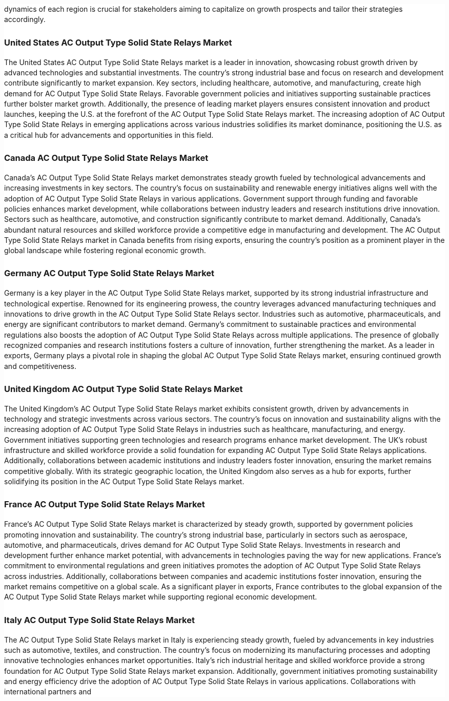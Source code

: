 dynamics of each region is crucial for stakeholders aiming to capitalize on growth prospects and tailor their strategies accordingly.</p><h3>United States AC Output Type Solid State Relays Market</h3><p>The United States AC Output Type Solid State Relays market is a leader in innovation, showcasing robust growth driven by advanced technologies and substantial investments. The country&rsquo;s strong industrial base and focus on research and development contribute significantly to market expansion. Key sectors, including healthcare, automotive, and manufacturing, create high demand for AC Output Type Solid State Relays. Favorable government policies and initiatives supporting sustainable practices further bolster market growth. Additionally, the presence of leading market players ensures consistent innovation and product launches, keeping the U.S. at the forefront of the AC Output Type Solid State Relays market. The increasing adoption of AC Output Type Solid State Relays in emerging applications across various industries solidifies its market dominance, positioning the U.S. as a critical hub for advancements and opportunities in this field.</p><h3>Canada AC Output Type Solid State Relays Market</h3><p>Canada&rsquo;s AC Output Type Solid State Relays market demonstrates steady growth fueled by technological advancements and increasing investments in key sectors. The country&rsquo;s focus on sustainability and renewable energy initiatives aligns well with the adoption of AC Output Type Solid State Relays in various applications. Government support through funding and favorable policies enhances market development, while collaborations between industry leaders and research institutions drive innovation. Sectors such as healthcare, automotive, and construction significantly contribute to market demand. Additionally, Canada&rsquo;s abundant natural resources and skilled workforce provide a competitive edge in manufacturing and development. The AC Output Type Solid State Relays market in Canada benefits from rising exports, ensuring the country&rsquo;s position as a prominent player in the global landscape while fostering regional economic growth.</p><h3>Germany AC Output Type Solid State Relays Market</h3><p>Germany is a key player in the AC Output Type Solid State Relays market, supported by its strong industrial infrastructure and technological expertise. Renowned for its engineering prowess, the country leverages advanced manufacturing techniques and innovations to drive growth in the AC Output Type Solid State Relays sector. Industries such as automotive, pharmaceuticals, and energy are significant contributors to market demand. Germany&rsquo;s commitment to sustainable practices and environmental regulations also boosts the adoption of AC Output Type Solid State Relays across multiple applications. The presence of globally recognized companies and research institutions fosters a culture of innovation, further strengthening the market. As a leader in exports, Germany plays a pivotal role in shaping the global AC Output Type Solid State Relays market, ensuring continued growth and competitiveness.</p><h3>United Kingdom AC Output Type Solid State Relays Market</h3><p>The United Kingdom&rsquo;s AC Output Type Solid State Relays market exhibits consistent growth, driven by advancements in technology and strategic investments across various sectors. The country&rsquo;s focus on innovation and sustainability aligns with the increasing adoption of AC Output Type Solid State Relays in industries such as healthcare, manufacturing, and energy. Government initiatives supporting green technologies and research programs enhance market development. The UK&rsquo;s robust infrastructure and skilled workforce provide a solid foundation for expanding AC Output Type Solid State Relays applications. Additionally, collaborations between academic institutions and industry leaders foster innovation, ensuring the market remains competitive globally. With its strategic geographic location, the United Kingdom also serves as a hub for exports, further solidifying its position in the AC Output Type Solid State Relays market.</p><h3>France AC Output Type Solid State Relays Market</h3><p>France&rsquo;s AC Output Type Solid State Relays market is characterized by steady growth, supported by government policies promoting innovation and sustainability. The country&rsquo;s strong industrial base, particularly in sectors such as aerospace, automotive, and pharmaceuticals, drives demand for AC Output Type Solid State Relays. Investments in research and development further enhance market potential, with advancements in technologies paving the way for new applications. France&rsquo;s commitment to environmental regulations and green initiatives promotes the adoption of AC Output Type Solid State Relays across industries. Additionally, collaborations between companies and academic institutions foster innovation, ensuring the market remains competitive on a global scale. As a significant player in exports, France contributes to the global expansion of the AC Output Type Solid State Relays market while supporting regional economic development.</p><h3>Italy AC Output Type Solid State Relays Market</h3><p>The AC Output Type Solid State Relays market in Italy is experiencing steady growth, fueled by advancements in key industries such as automotive, textiles, and construction. The country&rsquo;s focus on modernizing its manufacturing processes and adopting innovative technologies enhances market opportunities. Italy&rsquo;s rich industrial heritage and skilled workforce provide a strong foundation for AC Output Type Solid State Relays market expansion. Additionally, government initiatives promoting sustainability and energy efficiency drive the adoption of AC Output Type Solid State Relays in various applications. Collaborations with international partners and